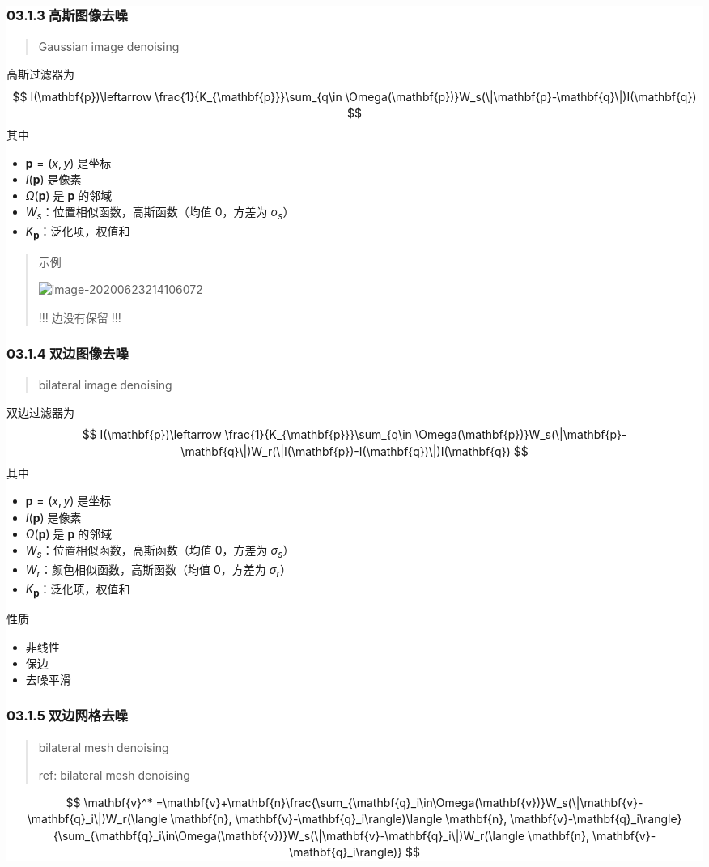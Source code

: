 ### 03.1.3 高斯图像去噪

> Gaussian image denoising

高斯过滤器为
$$
I(\mathbf{p})\leftarrow \frac{1}{K_{\mathbf{p}}}\sum_{q\in \Omega(\mathbf{p})}W_s(\|\mathbf{p}-\mathbf{q}\|)I(\mathbf{q})
$$
其中

- $\mathbf{p}=(x,y)$ 是坐标
- $I(\mathbf{p})$ 是像素
- $\Omega(\mathbf{p})$ 是 $\mathbf{p}$ 的邻域
- $W_s$：位置相似函数，高斯函数（均值 0，方差为 $\sigma_s$）
- $K_\mathbf{p}$：泛化项，权值和

> 示例
>
> ![image-20200623214106072](assets/03_Smoothing/image-20200623214106072.png)
>
> !!! 边没有保留 !!!

### 03.1.4 双边图像去噪

> bilateral image denoising

双边过滤器为
$$
I(\mathbf{p})\leftarrow \frac{1}{K_{\mathbf{p}}}\sum_{q\in \Omega(\mathbf{p})}W_s(\|\mathbf{p}-\mathbf{q}\|)W_r(\|I(\mathbf{p})-I(\mathbf{q})\|)I(\mathbf{q})
$$
其中

- $\mathbf{p}=(x,y)$ 是坐标
- $I(\mathbf{p})$ 是像素
- $\Omega(\mathbf{p})$ 是 $\mathbf{p}$ 的邻域
- $W_s$：位置相似函数，高斯函数（均值 0，方差为 $\sigma_s$）
- $W_r$：颜色相似函数，高斯函数（均值 0，方差为 $\sigma_r$）
- $K_\mathbf{p}$：泛化项，权值和

性质

- 非线性
- 保边
- 去噪平滑

### 03.1.5 双边网格去噪

> bilateral mesh denoising
>
> ref: bilateral mesh denoising

$$
\mathbf{v}^* =\mathbf{v}+\mathbf{n}\frac{\sum_{\mathbf{q}_i\in\Omega(\mathbf{v})}W_s(\|\mathbf{v}-\mathbf{q}_i\|)W_r(\langle \mathbf{n}, \mathbf{v}-\mathbf{q}_i\rangle)\langle \mathbf{n}, \mathbf{v}-\mathbf{q}_i\rangle}{\sum_{\mathbf{q}_i\in\Omega(\mathbf{v})}W_s(\|\mathbf{v}-\mathbf{q}_i\|)W_r(\langle \mathbf{n}, \mathbf{v}-\mathbf{q}_i\rangle)}
$$
